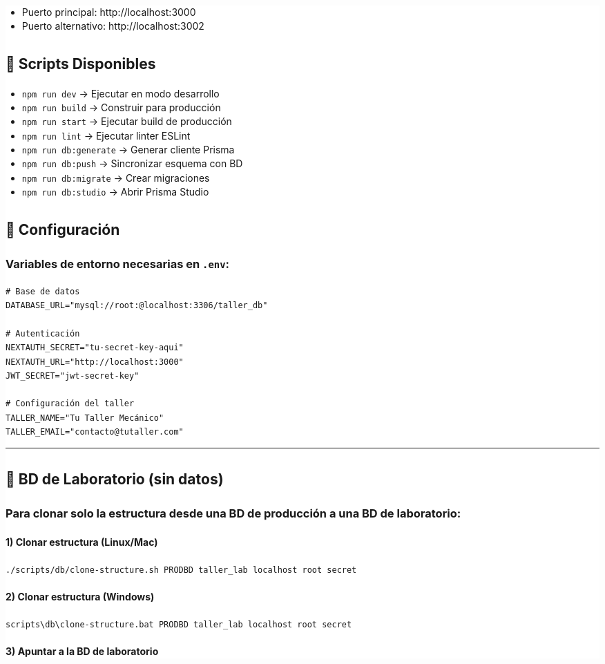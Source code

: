    - Puerto principal: http://localhost:3000
   - Puerto alternativo: http://localhost:3002

## 📝 Scripts Disponibles

- `npm run dev` → Ejecutar en modo desarrollo
- `npm run build` → Construir para producción
- `npm run start` → Ejecutar build de producción
- `npm run lint` → Ejecutar linter ESLint
- `npm run db:generate` → Generar cliente Prisma
- `npm run db:push` → Sincronizar esquema con BD
- `npm run db:migrate` → Crear migraciones
- `npm run db:studio` → Abrir Prisma Studio

## 🔧 Configuración

### Variables de entorno necesarias en `.env`:

```env
# Base de datos
DATABASE_URL="mysql://root:@localhost:3306/taller_db"

# Autenticación
NEXTAUTH_SECRET="tu-secret-key-aqui"
NEXTAUTH_URL="http://localhost:3000"
JWT_SECRET="jwt-secret-key"

# Configuración del taller
TALLER_NAME="Tu Taller Mecánico"
TALLER_EMAIL="contacto@tutaller.com"
```

---

## 🧪 BD de Laboratorio (sin datos)

### Para clonar solo la estructura desde una BD de producción a una BD de laboratorio:

#### 1) Clonar estructura (Linux/Mac)

```bash
./scripts/db/clone-structure.sh PRODBD taller_lab localhost root secret
```

#### 2) Clonar estructura (Windows)

```cmd
scripts\db\clone-structure.bat PRODBD taller_lab localhost root secret
```

#### 3) Apuntar a la BD de laboratorio
